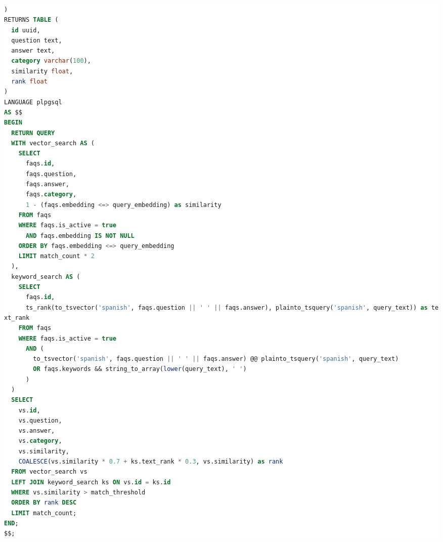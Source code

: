 ```sql
)
RETURNS TABLE (
  id uuid,
  question text,
  answer text,
  category varchar(100),
  similarity float,
  rank float
)
LANGUAGE plpgsql
AS $$
BEGIN
  RETURN QUERY
  WITH vector_search AS (
    SELECT
      faqs.id,
      faqs.question,
      faqs.answer,
      faqs.category,
      1 - (faqs.embedding <=> query_embedding) as similarity
    FROM faqs
    WHERE faqs.is_active = true
      AND faqs.embedding IS NOT NULL
    ORDER BY faqs.embedding <=> query_embedding
    LIMIT match_count * 2
  ),
  keyword_search AS (
    SELECT
      faqs.id,
      ts_rank(to_tsvector('spanish', faqs.question || ' ' || faqs.answer), plainto_tsquery('spanish', query_text)) as text_rank
    FROM faqs
    WHERE faqs.is_active = true
      AND (
        to_tsvector('spanish', faqs.question || ' ' || faqs.answer) @@ plainto_tsquery('spanish', query_text)
        OR faqs.keywords && string_to_array(lower(query_text), ' ')
      )
  )
  SELECT
    vs.id,
    vs.question,
    vs.answer,
    vs.category,
    vs.similarity,
    COALESCE(vs.similarity * 0.7 + ks.text_rank * 0.3, vs.similarity) as rank
  FROM vector_search vs
  LEFT JOIN keyword_search ks ON vs.id = ks.id
  WHERE vs.similarity > match_threshold
  ORDER BY rank DESC
  LIMIT match_count;
END;
$$;
```
